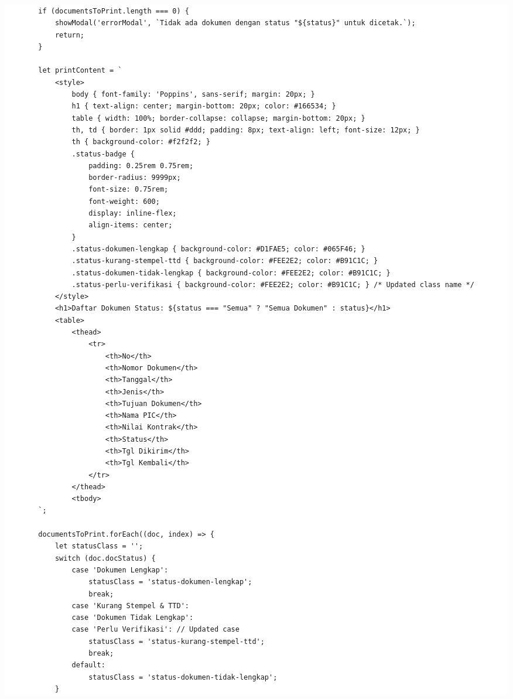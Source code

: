             if (documentsToPrint.length === 0) {
                showModal('errorModal', `Tidak ada dokumen dengan status "${status}" untuk dicetak.`);
                return;
            }

            let printContent = `
                <style>
                    body { font-family: 'Poppins', sans-serif; margin: 20px; }
                    h1 { text-align: center; margin-bottom: 20px; color: #166534; }
                    table { width: 100%; border-collapse: collapse; margin-bottom: 20px; }
                    th, td { border: 1px solid #ddd; padding: 8px; text-align: left; font-size: 12px; }
                    th { background-color: #f2f2f2; }
                    .status-badge {
                        padding: 0.25rem 0.75rem;
                        border-radius: 9999px;
                        font-size: 0.75rem;
                        font-weight: 600;
                        display: inline-flex;
                        align-items: center;
                    }
                    .status-dokumen-lengkap { background-color: #D1FAE5; color: #065F46; }
                    .status-kurang-stempel-ttd { background-color: #FEE2E2; color: #B91C1C; }
                    .status-dokumen-tidak-lengkap { background-color: #FEE2E2; color: #B91C1C; }
                    .status-perlu-verifikasi { background-color: #FEE2E2; color: #B91C1C; } /* Updated class name */
                </style>
                <h1>Daftar Dokumen Status: ${status === "Semua" ? "Semua Dokumen" : status}</h1>
                <table>
                    <thead>
                        <tr>
                            <th>No</th>
                            <th>Nomor Dokumen</th>
                            <th>Tanggal</th>
                            <th>Jenis</th>
                            <th>Tujuan Dokumen</th>
                            <th>Nama PIC</th>
                            <th>Nilai Kontrak</th>
                            <th>Status</th>
                            <th>Tgl Dikirim</th>
                            <th>Tgl Kembali</th>
                        </tr>
                    </thead>
                    <tbody>
            `;

            documentsToPrint.forEach((doc, index) => {
                let statusClass = '';
                switch (doc.docStatus) {
                    case 'Dokumen Lengkap':
                        statusClass = 'status-dokumen-lengkap';
                        break;
                    case 'Kurang Stempel & TTD':
                    case 'Dokumen Tidak Lengkap':
                    case 'Perlu Verifikasi': // Updated case
                        statusClass = 'status-kurang-stempel-ttd';
                        break;
                    default:
                        statusClass = 'status-dokumen-tidak-lengkap';
                }
